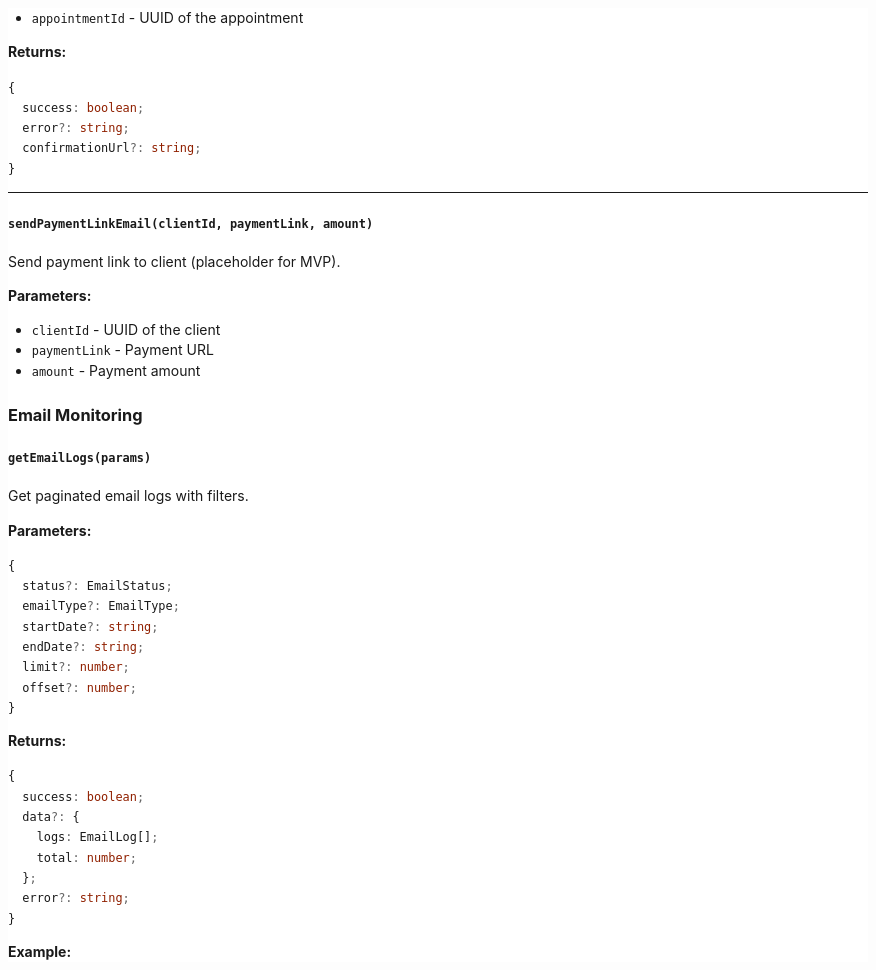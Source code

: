 - `appointmentId` - UUID of the appointment

**Returns:**

```typescript
{
  success: boolean;
  error?: string;
  confirmationUrl?: string;
}
```

---

#### `sendPaymentLinkEmail(clientId, paymentLink, amount)`

Send payment link to client (placeholder for MVP).

**Parameters:**

- `clientId` - UUID of the client
- `paymentLink` - Payment URL
- `amount` - Payment amount

### Email Monitoring

#### `getEmailLogs(params)`

Get paginated email logs with filters.

**Parameters:**

```typescript
{
  status?: EmailStatus;
  emailType?: EmailType;
  startDate?: string;
  endDate?: string;
  limit?: number;
  offset?: number;
}
```

**Returns:**

```typescript
{
  success: boolean;
  data?: {
    logs: EmailLog[];
    total: number;
  };
  error?: string;
}
```

**Example:**
